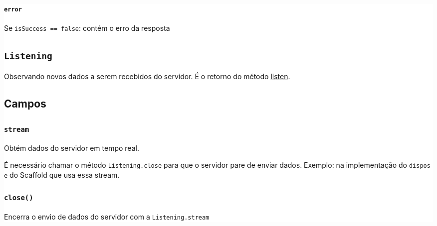 #### `error`  
 Se `isSuccess == false`: contém o erro da resposta
 
## `Listening`
Observando novos dados a serem recebidos do servidor.
É o retorno do método [listen](#listen).

## Campos
### `stream`
Obtém dados do servidor em tempo real.

É necessário chamar o método `Listening.close` para que o servidor pare de enviar dados. 
Exemplo: na implementação do `dispose` do Scaffold que usa essa stream.

### `close()`
Encerra o envio de dados do servidor com a `Listening.stream`

